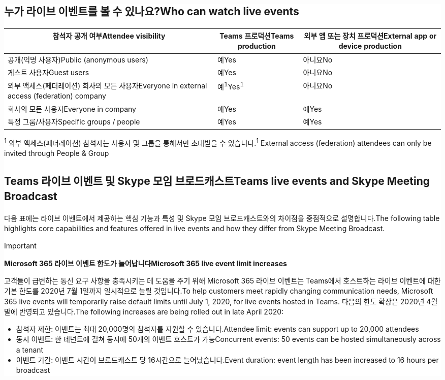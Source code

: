 ## <a name="who-can-watch-live-events"></a><span data-ttu-id="9ed53-139">누가 라이브 이벤트를 볼 수 있나요?</span><span class="sxs-lookup"><span data-stu-id="9ed53-139">Who can watch live events</span></span>

|<span data-ttu-id="9ed53-140">**참석자 공개 여부**</span><span class="sxs-lookup"><span data-stu-id="9ed53-140">**Attendee visibility**</span></span>       |<span data-ttu-id="9ed53-141">**Teams 프로덕션**</span><span class="sxs-lookup"><span data-stu-id="9ed53-141">**Teams production**</span></span>  |<span data-ttu-id="9ed53-142">**외부 앱 또는 장치 프로덕션**</span><span class="sxs-lookup"><span data-stu-id="9ed53-142">**External app or device production**</span></span>  |
|------------------------------|-----------------|----------------------|
|<span data-ttu-id="9ed53-143">공개(익명 사용자)</span><span class="sxs-lookup"><span data-stu-id="9ed53-143">Public (anonymous users)</span></span>      |  <span data-ttu-id="9ed53-144">예</span><span class="sxs-lookup"><span data-stu-id="9ed53-144">Yes</span></span>            |  <span data-ttu-id="9ed53-145">아니요</span><span class="sxs-lookup"><span data-stu-id="9ed53-145">No</span></span>                  |
|<span data-ttu-id="9ed53-146">게스트 사용자</span><span class="sxs-lookup"><span data-stu-id="9ed53-146">Guest users</span></span>                   |  <span data-ttu-id="9ed53-147">예</span><span class="sxs-lookup"><span data-stu-id="9ed53-147">Yes</span></span>            |  <span data-ttu-id="9ed53-148">아니요</span><span class="sxs-lookup"><span data-stu-id="9ed53-148">No</span></span>                  |
|<span data-ttu-id="9ed53-149">외부 액세스(페더레이션) 회사의 모든 사용자</span><span class="sxs-lookup"><span data-stu-id="9ed53-149">Everyone in external access (federation) company</span></span> |  <span data-ttu-id="9ed53-150">예<sup>1</sup></span><span class="sxs-lookup"><span data-stu-id="9ed53-150">Yes<sup>1</sup></span></span>|  <span data-ttu-id="9ed53-151">아니요</span><span class="sxs-lookup"><span data-stu-id="9ed53-151">No</span></span>                  |
|<span data-ttu-id="9ed53-152">회사의 모든 사용자</span><span class="sxs-lookup"><span data-stu-id="9ed53-152">Everyone in company</span></span>           |  <span data-ttu-id="9ed53-153">예</span><span class="sxs-lookup"><span data-stu-id="9ed53-153">Yes</span></span>            |  <span data-ttu-id="9ed53-154">예</span><span class="sxs-lookup"><span data-stu-id="9ed53-154">Yes</span></span>                 |
|<span data-ttu-id="9ed53-155">특정 그룹/사용자</span><span class="sxs-lookup"><span data-stu-id="9ed53-155">Specific groups / people</span></span>      |  <span data-ttu-id="9ed53-156">예</span><span class="sxs-lookup"><span data-stu-id="9ed53-156">Yes</span></span>            |  <span data-ttu-id="9ed53-157">예</span><span class="sxs-lookup"><span data-stu-id="9ed53-157">Yes</span></span>                 |

<span data-ttu-id="9ed53-158"><sup>1</sup> 외부 액세스(페더레이션) 참석자는 사용자 및 그룹을 통해서만 초대받을 수 있습니다.</span><span class="sxs-lookup"><span data-stu-id="9ed53-158"><sup>1</sup> External access (federation) attendees can only be invited through People & Group</span></span> <br>

## <a name="teams-live-events-and-skype-meeting-broadcast"></a><span data-ttu-id="9ed53-159">Teams 라이브 이벤트 및 Skype 모임 브로드캐스트</span><span class="sxs-lookup"><span data-stu-id="9ed53-159">Teams live events and Skype Meeting Broadcast</span></span>

<span data-ttu-id="9ed53-160">다음 표에는 라이브 이벤트에서 제공하는 핵심 기능과 특성 및 Skype 모임 브로드캐스트와의 차이점을 중점적으로 설명합니다.</span><span class="sxs-lookup"><span data-stu-id="9ed53-160">The following table highlights core capabilities and features offered in live events and how they differ from Skype Meeting Broadcast.</span></span>

> [!IMPORTANT]
> <span data-ttu-id="9ed53-161">**Microsoft 365 라이브 이벤트 한도가 늘어납니다**</span><span class="sxs-lookup"><span data-stu-id="9ed53-161">**Microsoft 365 live event limit increases**</span></span>
> 
> <span data-ttu-id="9ed53-162">고객들이 급변하는 통신 요구 사항을 충족시키는 데 도움을 주기 위해 Microsoft 365 라이브 이벤트는 Teams에서 호스트하는 라이브 이벤트에 대한 기본 한도를 2020년 7월 1일까지 일시적으로 늘릴 것입니다.</span><span class="sxs-lookup"><span data-stu-id="9ed53-162">To help customers meet rapidly changing communication needs, Microsoft 365 live events will temporarily raise default limits until July 1, 2020, for live events hosted in Teams.</span></span> <span data-ttu-id="9ed53-163">다음의 한도 확장은 2020년 4월말에 반영되고 있습니다.</span><span class="sxs-lookup"><span data-stu-id="9ed53-163">The following increases are being rolled out in late April 2020:</span></span>
> - <span data-ttu-id="9ed53-164">참석자 제한: 이벤트는 최대 20,000명의 참석자를 지원할 수 있습니다.</span><span class="sxs-lookup"><span data-stu-id="9ed53-164">Attendee limit: events can support up to 20,000 attendees</span></span>
> - <span data-ttu-id="9ed53-165">동시 이벤트: 한 테넌트에 걸쳐 동시에 50개의 이벤트 호스트가 가능</span><span class="sxs-lookup"><span data-stu-id="9ed53-165">Concurrent events: 50 events can be hosted simultaneously across a tenant</span></span>
> - <span data-ttu-id="9ed53-166">이벤트 기간: 이벤트 시간이 브로드캐스트 당 16시간으로 늘어났습니다.</span><span class="sxs-lookup"><span data-stu-id="9ed53-166">Event duration: event length has been increased to 16 hours per broadcast</span></span>
